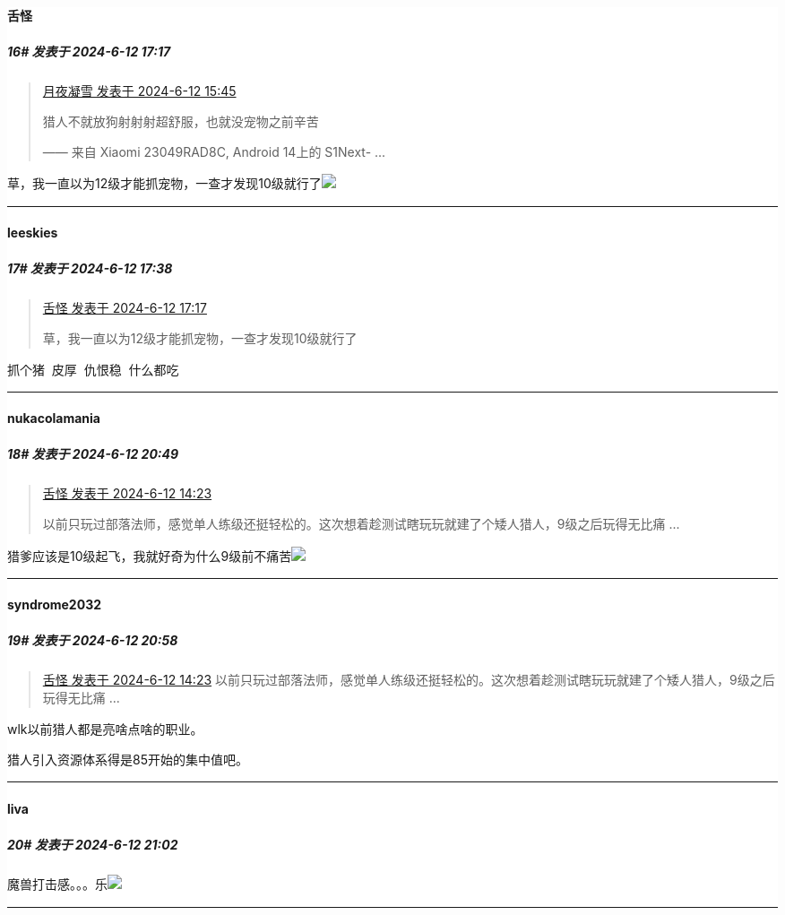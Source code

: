 ####  舌怪  
##### 16#       发表于 2024-6-12 17:17

<blockquote><a href="httphttps://bbs.saraba1st.com/2b/forum.php?mod=redirect&amp;goto=findpost&amp;pid=65209163&amp;ptid=2187210" target="_blank">月夜凝雪 发表于 2024-6-12 15:45</a>

猎人不就放狗射射射超舒服，也就没宠物之前辛苦

—— 来自 Xiaomi 23049RAD8C, Android 14上的 S1Next- ...</blockquote>
草，我一直以为12级才能抓宠物，一查才发现10级就行了<img src="https://static.saraba1st.com/image/smiley/face2017/068.png" referrerpolicy="no-referrer">

*****

####  leeskies  
##### 17#       发表于 2024-6-12 17:38

<blockquote><a href="httphttps://bbs.saraba1st.com/2b/forum.php?mod=redirect&amp;goto=findpost&amp;pid=65210341&amp;ptid=2187210" target="_blank">舌怪 发表于 2024-6-12 17:17</a>

草，我一直以为12级才能抓宠物，一查才发现10级就行了</blockquote>
抓个猪  皮厚  仇恨稳  什么都吃

*****

####  nukacolamania  
##### 18#       发表于 2024-6-12 20:49

<blockquote><a href="httphttps://bbs.saraba1st.com/2b/forum.php?mod=redirect&amp;goto=findpost&amp;pid=65208088&amp;ptid=2187210" target="_blank">舌怪 发表于 2024-6-12 14:23</a>

以前只玩过部落法师，感觉单人练级还挺轻松的。这次想着趁测试瞎玩玩就建了个矮人猎人，9级之后玩得无比痛 ...</blockquote>
猎爹应该是10级起飞，我就好奇为什么9级前不痛苦<img src="https://static.saraba1st.com/image/smiley/face2017/068.png" referrerpolicy="no-referrer">

*****

####  syndrome2032  
##### 19#       发表于 2024-6-12 20:58

<blockquote><a href="httphttps://bbs.saraba1st.com/2b/forum.php?mod=redirect&amp;goto=findpost&amp;pid=65208088&amp;ptid=2187210" target="_blank">舌怪 发表于 2024-6-12 14:23</a>
以前只玩过部落法师，感觉单人练级还挺轻松的。这次想着趁测试瞎玩玩就建了个矮人猎人，9级之后玩得无比痛 ...</blockquote>
wlk以前猎人都是亮啥点啥的职业。

猎人引入资源体系得是85开始的集中值吧。

*****

####  liva  
##### 20#       发表于 2024-6-12 21:02

魔兽打击感。。。乐<img src="https://static.saraba1st.com/image/smiley/face2017/053.png" referrerpolicy="no-referrer">

*****

